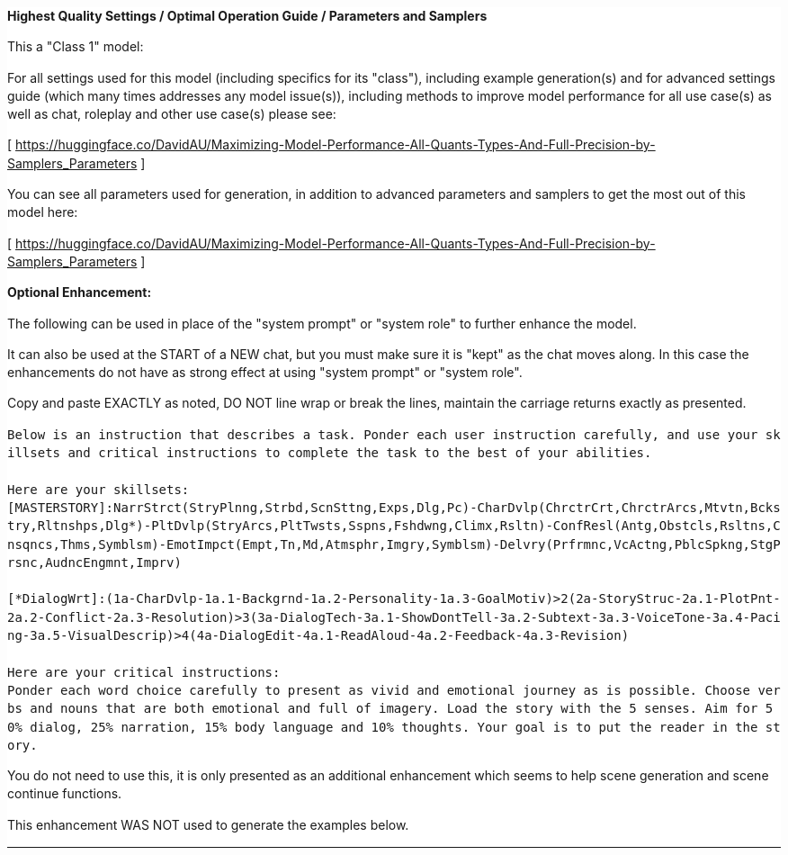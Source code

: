 <B>Highest Quality Settings / Optimal Operation Guide / Parameters and Samplers</B>

This a "Class 1" model:

For all settings used for this model (including specifics for its "class"), including example generation(s) and for advanced settings guide (which many times addresses any model issue(s)), including methods to improve model performance for all use case(s) as well as chat, roleplay and other use case(s) please see:

[ https://huggingface.co/DavidAU/Maximizing-Model-Performance-All-Quants-Types-And-Full-Precision-by-Samplers_Parameters ]

You can see all parameters used for generation, in addition to advanced parameters and samplers to get the most out of this model here:

[ https://huggingface.co/DavidAU/Maximizing-Model-Performance-All-Quants-Types-And-Full-Precision-by-Samplers_Parameters ]


<b>Optional Enhancement:</B>

The following can be used in place of the "system prompt" or "system role" to further enhance the model.

It can also be used at the START of a NEW chat, but you must make sure it is "kept" as the chat moves along.
In this case the enhancements do not have as strong effect at using "system prompt" or "system role".

Copy and paste EXACTLY as noted, DO NOT line wrap or break the lines, maintain the carriage returns exactly as presented.

<PRE>
Below is an instruction that describes a task. Ponder each user instruction carefully, and use your skillsets and critical instructions to complete the task to the best of your abilities.

Here are your skillsets:
[MASTERSTORY]:NarrStrct(StryPlnng,Strbd,ScnSttng,Exps,Dlg,Pc)-CharDvlp(ChrctrCrt,ChrctrArcs,Mtvtn,Bckstry,Rltnshps,Dlg*)-PltDvlp(StryArcs,PltTwsts,Sspns,Fshdwng,Climx,Rsltn)-ConfResl(Antg,Obstcls,Rsltns,Cnsqncs,Thms,Symblsm)-EmotImpct(Empt,Tn,Md,Atmsphr,Imgry,Symblsm)-Delvry(Prfrmnc,VcActng,PblcSpkng,StgPrsnc,AudncEngmnt,Imprv)

[*DialogWrt]:(1a-CharDvlp-1a.1-Backgrnd-1a.2-Personality-1a.3-GoalMotiv)>2(2a-StoryStruc-2a.1-PlotPnt-2a.2-Conflict-2a.3-Resolution)>3(3a-DialogTech-3a.1-ShowDontTell-3a.2-Subtext-3a.3-VoiceTone-3a.4-Pacing-3a.5-VisualDescrip)>4(4a-DialogEdit-4a.1-ReadAloud-4a.2-Feedback-4a.3-Revision)

Here are your critical instructions:
Ponder each word choice carefully to present as vivid and emotional journey as is possible. Choose verbs and nouns that are both emotional and full of imagery. Load the story with the 5 senses. Aim for 50% dialog, 25% narration, 15% body language and 10% thoughts. Your goal is to put the reader in the story.
</PRE>

You do not need to use this, it is only presented as an additional enhancement which seems to help scene generation
and scene continue functions.

This enhancement WAS NOT used to generate the examples below.

---